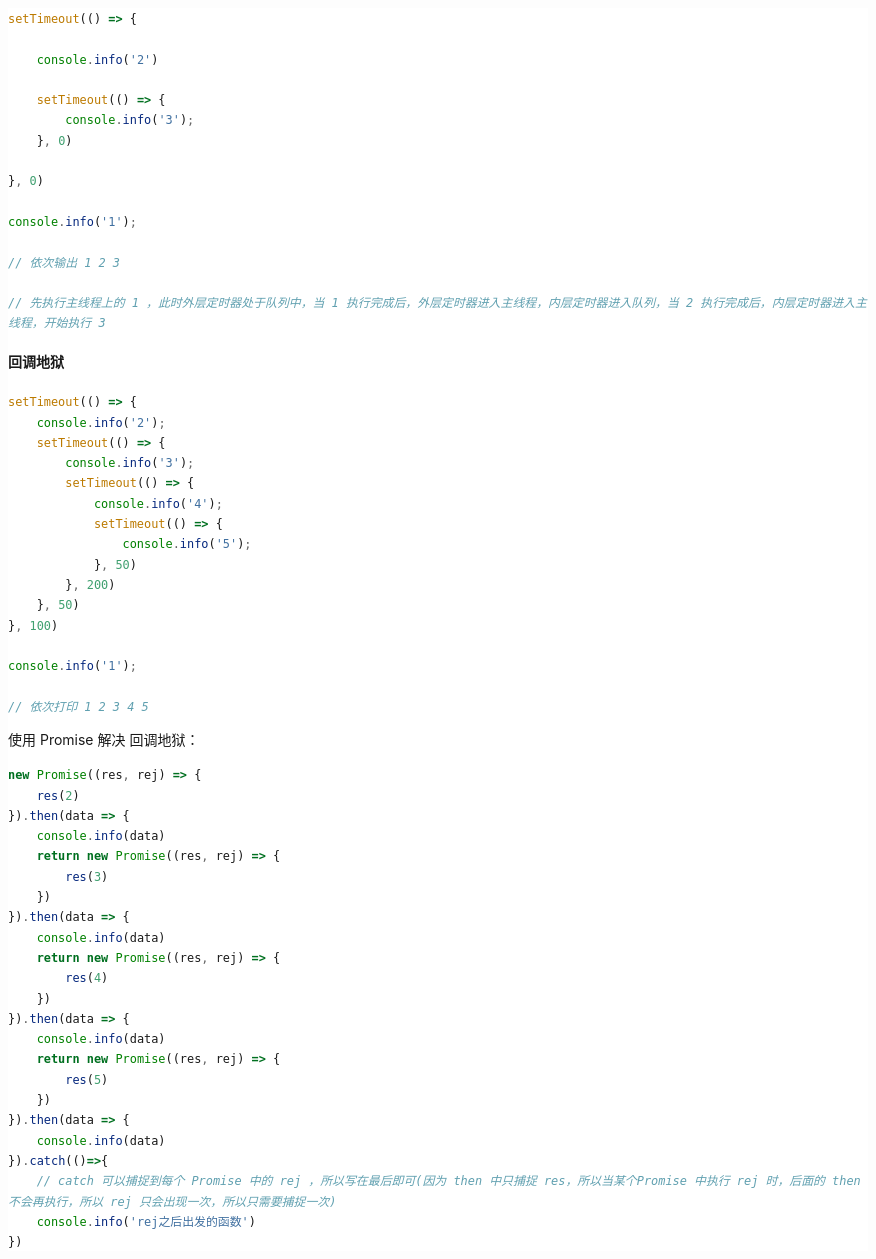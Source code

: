   ```js
  setTimeout(() => {
      
      console.info('2')
      
      setTimeout(() => { 
          console.info('3'); 
      }, 0)
      
  }, 0)
  
  console.info('1');
  
  // 依次输出 1 2 3 
  
  // 先执行主线程上的 1 ，此时外层定时器处于队列中，当 1 执行完成后，外层定时器进入主线程，内层定时器进入队列，当 2 执行完成后，内层定时器进入主线程，开始执行 3
  ```

#### 回调地狱

```js
setTimeout(() => {
    console.info('2');
    setTimeout(() => {
        console.info('3');
        setTimeout(() => {
            console.info('4');
            setTimeout(() => {
                console.info('5');
            }, 50)
        }, 200)
    }, 50)
}, 100)

console.info('1');

// 依次打印 1 2 3 4 5
```

使用 Promise 解决 回调地狱：

```js
new Promise((res, rej) => {
    res(2)
}).then(data => {
    console.info(data)
    return new Promise((res, rej) => {
        res(3)
    })
}).then(data => {
    console.info(data)
    return new Promise((res, rej) => {
        res(4)
    })
}).then(data => {
    console.info(data)
    return new Promise((res, rej) => {
        res(5)
    })
}).then(data => {
    console.info(data)
}).catch(()=>{
    // catch 可以捕捉到每个 Promise 中的 rej ，所以写在最后即可(因为 then 中只捕捉 res，所以当某个Promise 中执行 rej 时，后面的 then 不会再执行，所以 rej 只会出现一次，所以只需要捕捉一次)
    console.info('rej之后出发的函数')
})
```